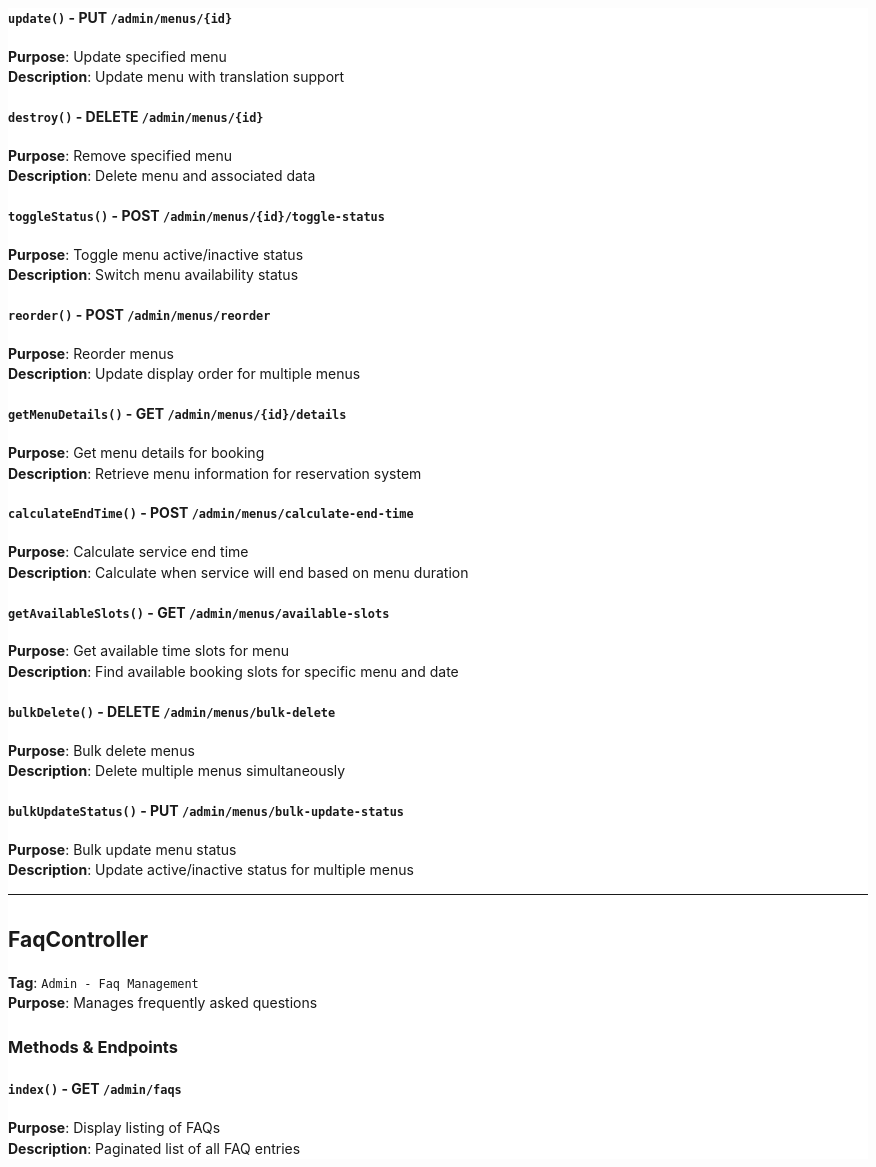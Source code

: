 #### `update()` - PUT `/admin/menus/{id}`
**Purpose**: Update specified menu  
**Description**: Update menu with translation support  

#### `destroy()` - DELETE `/admin/menus/{id}`
**Purpose**: Remove specified menu  
**Description**: Delete menu and associated data  

#### `toggleStatus()` - POST `/admin/menus/{id}/toggle-status`
**Purpose**: Toggle menu active/inactive status  
**Description**: Switch menu availability status  

#### `reorder()` - POST `/admin/menus/reorder`
**Purpose**: Reorder menus  
**Description**: Update display order for multiple menus  

#### `getMenuDetails()` - GET `/admin/menus/{id}/details`
**Purpose**: Get menu details for booking  
**Description**: Retrieve menu information for reservation system  

#### `calculateEndTime()` - POST `/admin/menus/calculate-end-time`
**Purpose**: Calculate service end time  
**Description**: Calculate when service will end based on menu duration  

#### `getAvailableSlots()` - GET `/admin/menus/available-slots`
**Purpose**: Get available time slots for menu  
**Description**: Find available booking slots for specific menu and date  

#### `bulkDelete()` - DELETE `/admin/menus/bulk-delete`
**Purpose**: Bulk delete menus  
**Description**: Delete multiple menus simultaneously  

#### `bulkUpdateStatus()` - PUT `/admin/menus/bulk-update-status`
**Purpose**: Bulk update menu status  
**Description**: Update active/inactive status for multiple menus  

---

## FaqController

**Tag**: `Admin - Faq Management`  
**Purpose**: Manages frequently asked questions

### Methods & Endpoints

#### `index()` - GET `/admin/faqs`
**Purpose**: Display listing of FAQs  
**Description**: Paginated list of all FAQ entries  
